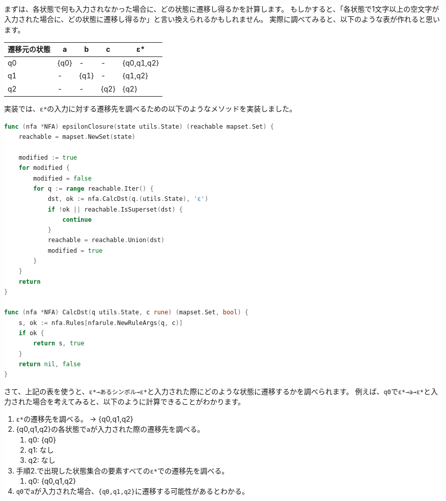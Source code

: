 まずは、各状態で何も入力されなかった場合に、どの状態に遷移し得るかを計算します。
もしかすると、「各状態で1文字以上の空文字が入力された場合に、どの状態に遷移し得るか」と言い換えられるかもしれません。
実際に調べてみると、以下のような表が作れると思います。

|遷移元の状態|a|b|c|ε*|
|-|-|-|-|-|
|q0|{q0}|-|-|{q0,q1,q2}|
|q1|-|{q1}|-|{q1,q2}|
|q2|-|-|{q2}|{q2}|

実装では、`ε*`の入力に対する遷移先を調べるための以下のようなメソッドを実装しました。

```go
func (nfa *NFA) epsilonClosure(state utils.State) (reachable mapset.Set) {
	reachable = mapset.NewSet(state)

	modified := true
	for modified {
		modified = false
		for q := range reachable.Iter() {
			dst, ok := nfa.CalcDst(q.(utils.State), 'ε')
			if !ok || reachable.IsSuperset(dst) {
				continue
			}
			reachable = reachable.Union(dst)
			modified = true
		}
	}
	return
}

func (nfa *NFA) CalcDst(q utils.State, c rune) (mapset.Set, bool) {
	s, ok := nfa.Rules[nfarule.NewRuleArgs(q, c)]
	if ok {
		return s, true
	}
	return nil, false
}
```

さて、上記の表を使うと、`ε*→あるシンボル→ε*`と入力された際にどのような状態に遷移するかを調べられます。
例えば、`q0`で`ε*→a→ε*`と入力された場合を考えてみると、以下のように計算できることがわかります。

1. `ε*`の遷移先を調べる。	→ {q0,q1,q2}
2. {q0,q1,q2}の各状態で`a`が入力された際の遷移先を調べる。
   1. q0: {q0}
   2. q1: なし
   3. q2: なし
3. 手順2.で出現した状態集合の要素すべての`ε*`での遷移先を調べる。
   1. q0: {q0,q1,q2}
4. `q0`で`a`が入力された場合、`{q0,q1,q2}`に遷移する可能性があるとわかる。

